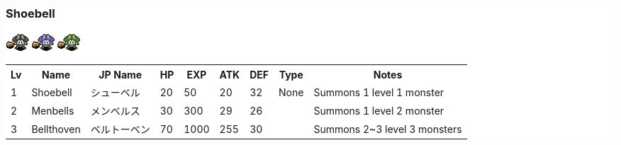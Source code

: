 ### Shoebell

![Shoebell](../images/monsters/bell_1.png)
![Menbells](../images/monsters/bell_2.png)
![Bellthoven](../images/monsters/bell_3.png)

<table class="monsterPageTable">
  <tr>
    <th>Lv</th>
    <th>Name</th>
    <th>JP Name</th>
    <th>HP</th>
    <th>EXP</th>
    <th>ATK</th>
    <th>DEF</th>
    <th>Type</th>
    <th>Notes</th>
  </tr>
  <tr>
    <td>1</td>
    <td>Shoebell</td>
    <td>シューベル</td>
    <td>20</td>
    <td>50</td>
    <td>20</td>
    <td>32</td>
    <td rowspan="3">None</td>
    <td>Summons 1 level 1 monster</td>
  </tr>
  <tr>
    <td>2</td>
    <td>Menbells</td>
    <td>メンベルス</td>
    <td>30</td>
    <td>300</td>
    <td>29</td>
    <td>26</td>
    <td>Summons 1 level 2 monster</td>
  </tr>
  <tr>
    <td>3</td>
    <td>Bellthoven</td>
    <td>ベルトーベン</td>
    <td>70</td>
    <td>1000</td>
    <td>255</td>
    <td>30</td>
    <td>Summons 2~3 level 3 monsters</td>
  </tr>
</table>
